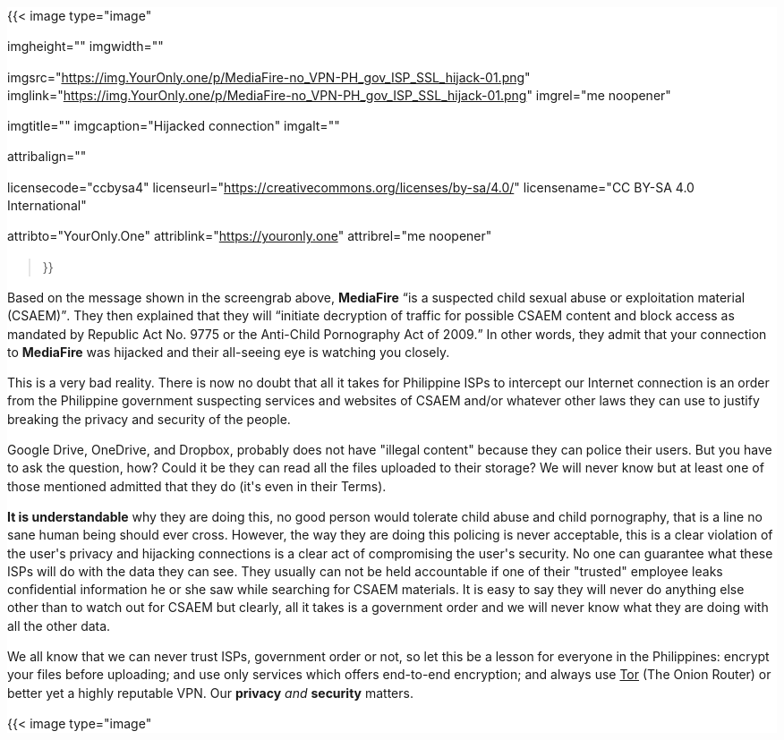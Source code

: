 {{< image
  type="image"

  imgheight=""
  imgwidth=""

  imgsrc="https://img.YourOnly.one/p/MediaFire-no_VPN-PH_gov_ISP_SSL_hijack-01.png"
  imglink="https://img.YourOnly.one/p/MediaFire-no_VPN-PH_gov_ISP_SSL_hijack-01.png"
  imgrel="me noopener"

  imgtitle=""
  imgcaption="Hijacked connection"
  imgalt=""

  attribalign=""

  licensecode="ccbysa4"
  licenseurl="https://creativecommons.org/licenses/by-sa/4.0/"
  licensename="CC BY-SA 4.0 International"

  attribto="YourOnly.One"
  attriblink="https://youronly.one"
  attribrel="me noopener"
>}}

Based on the message shown in the screengrab above, **MediaFire** <q>is a suspected child sexual abuse or exploitation material (CSAEM)</q>. They then explained that they will <q>initiate decryption of traffic for possible CSAEM content and block access as mandated by Republic Act No. 9775 or the Anti-Child Pornography Act of 2009.</q> In other words, they admit that your connection to **MediaFire** was hijacked and their all-seeing eye is watching you closely.

This is a very bad reality. There is now no doubt that all it takes for Philippine ISPs to intercept our Internet connection is an order from the Philippine government suspecting services and websites of CSAEM and/or whatever other laws they can use to justify breaking the privacy and security of the people.

Google Drive, OneDrive, and Dropbox, probably does not have "illegal content" because they can police their users. But you have to ask the question, how? Could it be they can read all the files uploaded to their storage? We will never know but at least one of those mentioned admitted that they do (it's even in their Terms).

**It is understandable** why they are doing this, no good person would tolerate child abuse and child pornography, that is a line no sane human being should ever cross. However, the way they are doing this policing is never acceptable, this is a clear violation of the user's privacy and hijacking connections is a clear act of compromising the user's security. No one can guarantee what these ISPs will do with the data they can see. They usually can not be held accountable if one of their "trusted" employee leaks confidential information he or she saw while searching for CSAEM materials. It is easy to say they will never do anything else other than to watch out for CSAEM but clearly, all it takes is a government order and we will never know what they are doing with all the other data.

We all know that we can never trust ISPs, government order or not, so let this be a lesson for everyone in the Philippines: encrypt your files before uploading; and use only services which offers end-to-end encryption; and always use [Tor](https://www.torproject.org) (The Onion Router) or better yet a highly reputable VPN. Our **privacy** *and* **security** matters.

{{< image
  type="image"
